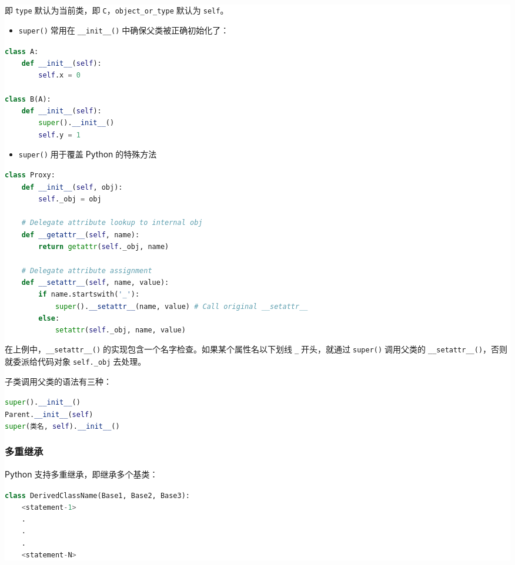 即 `type` 默认为当前类，即 `C`，`object_or_type` 默认为 `self`。

- `super()` 常用在 `__init__()` 中确保父类被正确初始化了：

```py
class A:
    def __init__(self):
        self.x = 0

class B(A):
    def __init__(self):
        super().__init__()
        self.y = 1
```

- `super()` 用于覆盖 Python 的特殊方法

```py
class Proxy:
    def __init__(self, obj):
        self._obj = obj

    # Delegate attribute lookup to internal obj
    def __getattr__(self, name):
        return getattr(self._obj, name)

    # Delegate attribute assignment
    def __setattr__(self, name, value):
        if name.startswith('_'):
            super().__setattr__(name, value) # Call original __setattr__
        else:
            setattr(self._obj, name, value)
```

在上例中，`__setattr__()` 的实现包含一个名字检查。如果某个属性名以下划线 `_` 开头，就通过 `super()` 调用父类的 `__setattr__()`，否则就委派给代码对象 `self._obj` 去处理。

子类调用父类的语法有三种：

```py
super().__init__()
Parent.__init__(self)
super(类名, self).__init__()
```

### 多重继承

Python 支持多重继承，即继承多个基类：

```python
class DerivedClassName(Base1, Base2, Base3):
    <statement-1>
    .
    .
    .
    <statement-N>
```
